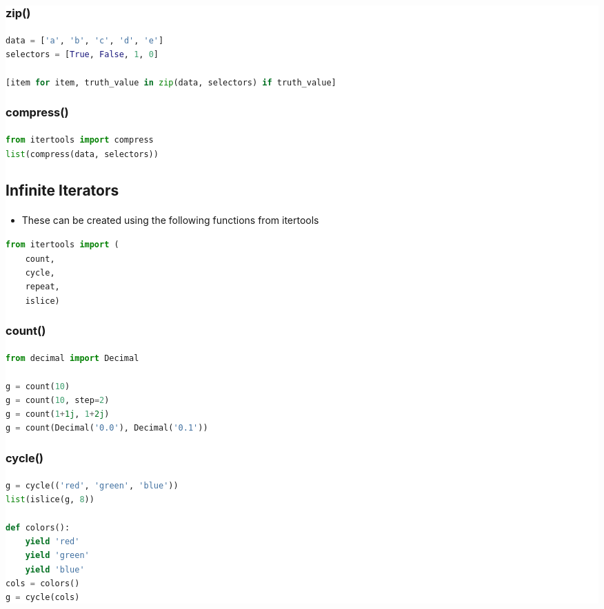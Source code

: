 ### zip()

```python
data = ['a', 'b', 'c', 'd', 'e']
selectors = [True, False, 1, 0]

[item for item, truth_value in zip(data, selectors) if truth_value]
```

### compress()

```python
from itertools import compress
list(compress(data, selectors))
```





## Infinite Iterators

- These can be created using the following functions from itertools

```python
from itertools import (
    count,
    cycle,
    repeat, 
    islice)
```

### count()

```python
from decimal import Decimal

g = count(10)
g = count(10, step=2)
g = count(1+1j, 1+2j)
g = count(Decimal('0.0'), Decimal('0.1'))
```

### cycle()

```python
g = cycle(('red', 'green', 'blue'))
list(islice(g, 8))

def colors():
    yield 'red'
    yield 'green'
    yield 'blue'
cols = colors()
g = cycle(cols)
```

